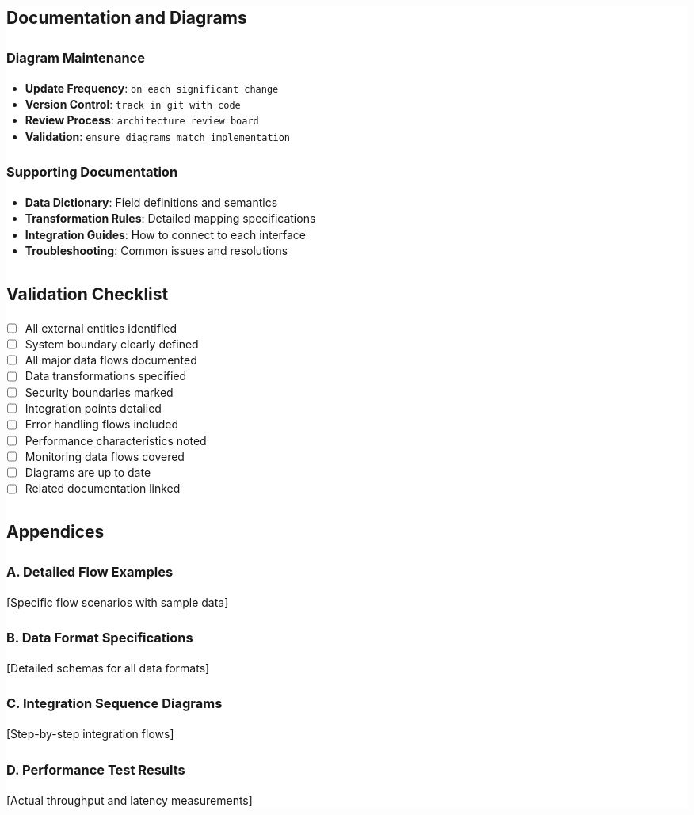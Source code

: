 ## Documentation and Diagrams

### Diagram Maintenance

- **Update Frequency**: `on each significant change`
- **Version Control**: `track in git with code`
- **Review Process**: `architecture review board`
- **Validation**: `ensure diagrams match implementation`

### Supporting Documentation

- **Data Dictionary**: Field definitions and semantics
- **Transformation Rules**: Detailed mapping specifications
- **Integration Guides**: How to connect to each interface
- **Troubleshooting**: Common issues and resolutions

## Validation Checklist

- [ ] All external entities identified
- [ ] System boundary clearly defined
- [ ] All major data flows documented
- [ ] Data transformations specified
- [ ] Security boundaries marked
- [ ] Integration points detailed
- [ ] Error handling flows included
- [ ] Performance characteristics noted
- [ ] Monitoring data flows covered
- [ ] Diagrams are up to date
- [ ] Related documentation linked

## Appendices

### A. Detailed Flow Examples

[Specific flow scenarios with sample data]

### B. Data Format Specifications

[Detailed schemas for all data formats]

### C. Integration Sequence Diagrams

[Step-by-step integration flows]

### D. Performance Test Results

[Actual throughput and latency measurements]